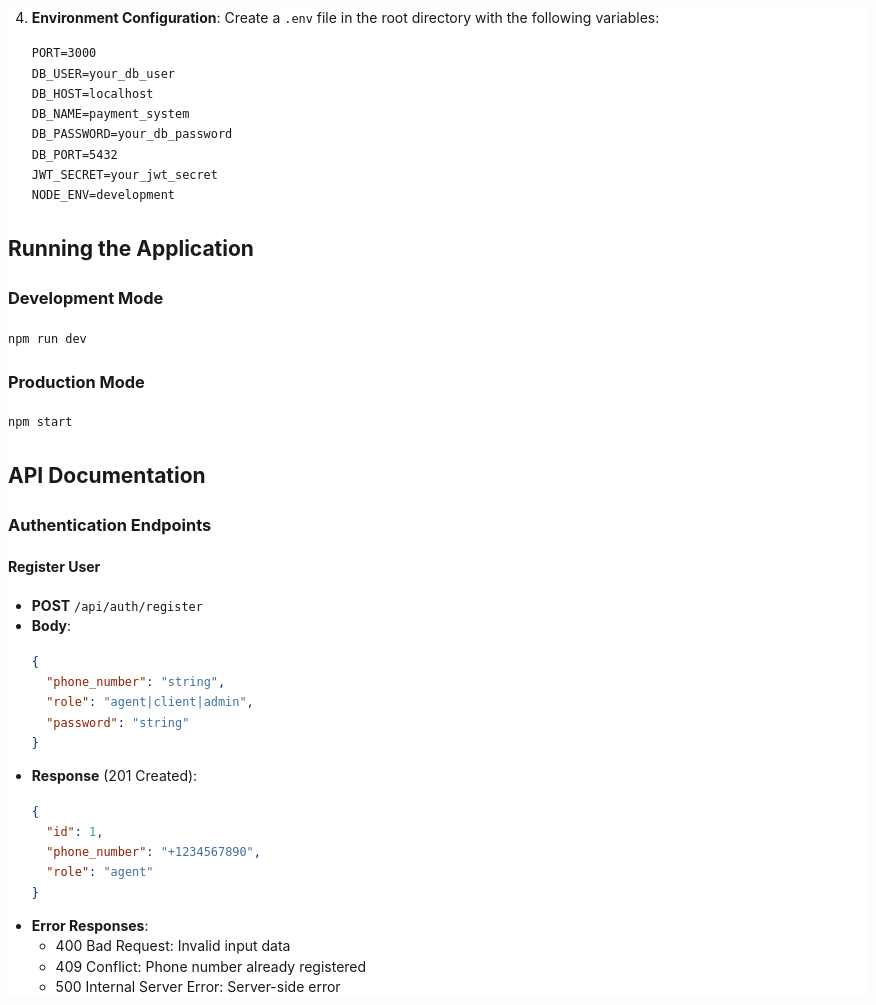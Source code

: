 4. **Environment Configuration**:
   Create a `.env` file in the root directory with the following variables:
   ```env
   PORT=3000
   DB_USER=your_db_user
   DB_HOST=localhost
   DB_NAME=payment_system
   DB_PASSWORD=your_db_password
   DB_PORT=5432
   JWT_SECRET=your_jwt_secret
   NODE_ENV=development
   ```

## Running the Application

### Development Mode
```bash
npm run dev
```

### Production Mode
```bash
npm start
```

## API Documentation

### Authentication Endpoints

#### Register User
- **POST** `/api/auth/register`
- **Body**:
  ```json
  {
    "phone_number": "string",
    "role": "agent|client|admin",
    "password": "string"
  }
  ```
- **Response** (201 Created):
  ```json
  {
    "id": 1,
    "phone_number": "+1234567890",
    "role": "agent"
  }
  ```
- **Error Responses**:
  - 400 Bad Request: Invalid input data
  - 409 Conflict: Phone number already registered
  - 500 Internal Server Error: Server-side error
